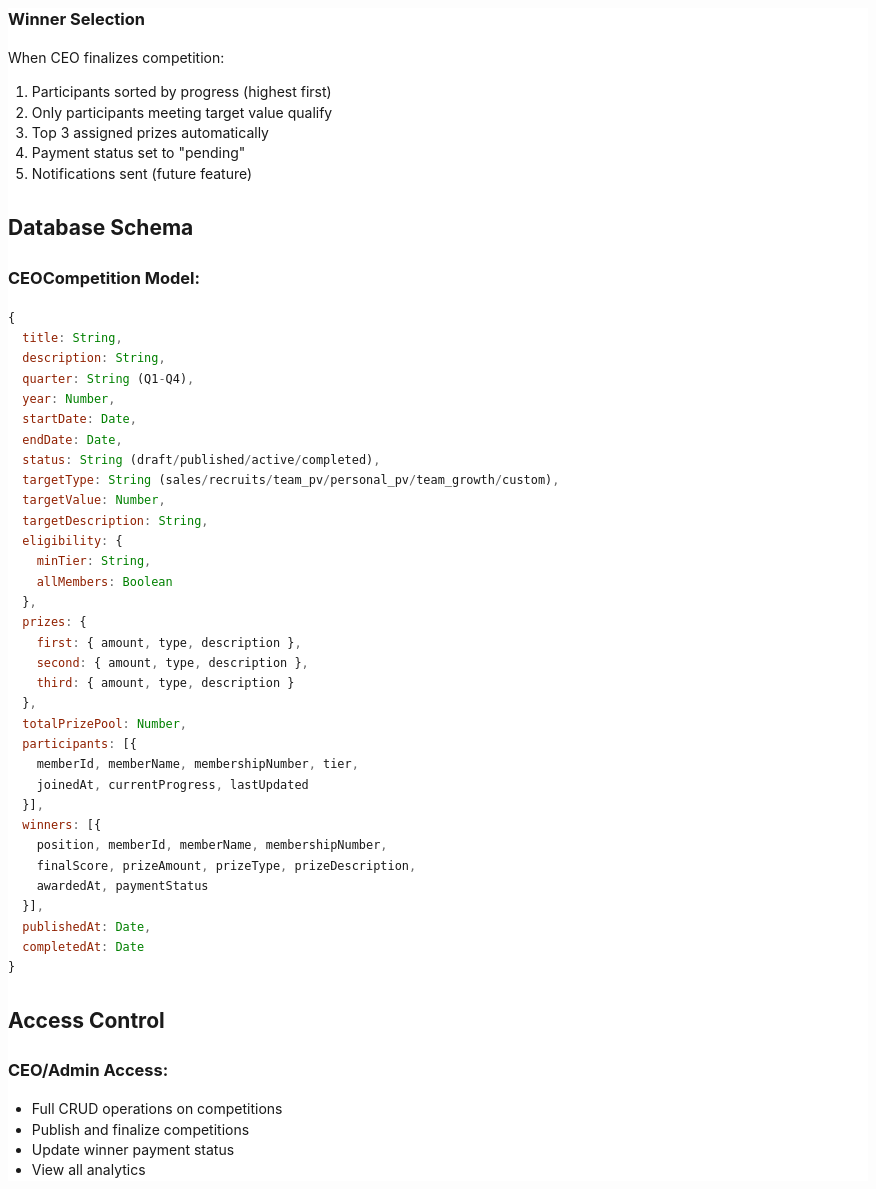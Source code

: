 ### Winner Selection
When CEO finalizes competition:
1. Participants sorted by progress (highest first)
2. Only participants meeting target value qualify
3. Top 3 assigned prizes automatically
4. Payment status set to "pending"
5. Notifications sent (future feature)

## Database Schema

### CEOCompetition Model:
```javascript
{
  title: String,
  description: String,
  quarter: String (Q1-Q4),
  year: Number,
  startDate: Date,
  endDate: Date,
  status: String (draft/published/active/completed),
  targetType: String (sales/recruits/team_pv/personal_pv/team_growth/custom),
  targetValue: Number,
  targetDescription: String,
  eligibility: {
    minTier: String,
    allMembers: Boolean
  },
  prizes: {
    first: { amount, type, description },
    second: { amount, type, description },
    third: { amount, type, description }
  },
  totalPrizePool: Number,
  participants: [{
    memberId, memberName, membershipNumber, tier,
    joinedAt, currentProgress, lastUpdated
  }],
  winners: [{
    position, memberId, memberName, membershipNumber,
    finalScore, prizeAmount, prizeType, prizeDescription,
    awardedAt, paymentStatus
  }],
  publishedAt: Date,
  completedAt: Date
}
```

## Access Control

### CEO/Admin Access:
- Full CRUD operations on competitions
- Publish and finalize competitions
- Update winner payment status
- View all analytics
